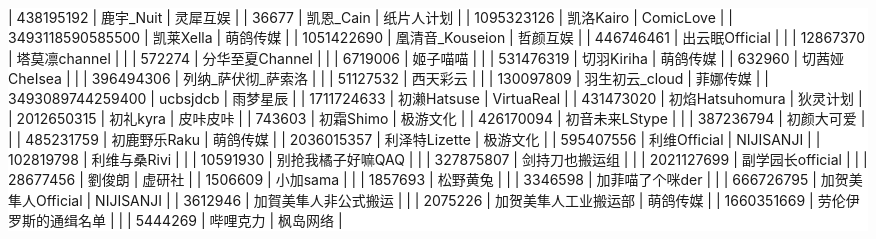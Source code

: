 | 438195192         | 鹿宇_Nuit          | 灵犀互娱           |
| 36677             | 凯恩_Cain          | 纸片人计划          |
| 1095323126        | 凯洛Kairo          | ComicLove      |
| 3493118590585500  | 凯莱Xella          | 萌鸽传媒           |
| 1051422690        | 凰清音_Kouseion     | 哲颜互娱           |
| 446746461         | 出云眠Official      |                |
| 12867370          | 塔莫凛channel       |                |
| 572274            | 分华至夏Channel      |                |
| 6719006           | 姬子喵喵             |                |
| 531476319         | 切羽Kiriha         | 萌鸽传媒           |
| 632960            | 切茜娅CheIsea       |                |
| 396494306         | 列纳_萨伏彻_萨索洛       |                |
| 51127532          | 西天彩云             |                |
| 130097809         | 羽生初云_cloud       | 菲娜传媒           |
| 3493089744259400  | ucbsjdcb         | 雨梦星辰           |
| 1711724633        | 初濑Hatsuse        | VirtuaReal     |
| 431473020         | 初焰Hatsuhomura    | 狄灵计划           |
| 2012650315        | 初礼kyra           | 皮咔皮咔           |
| 743603            | 初霜Shimo          | 极游文化           |
| 426170094         | 初音未来LStype       |                |
| 387236794         | 初颜大可爱            |                |
| 485231759         | 初鹿野乐Raku         | 萌鸽传媒           |
| 2036015357        | 利泽特Lizette       | 极游文化           |
| 595407556         | 利维Official       | NIJISANJI      |
| 102819798         | 利维与桑Rivi         |                |
| 10591930          | 别抢我橘子好嘛QAQ       |                |
| 327875807         | 剑持刀也搬运组          |                |
| 2021127699        | 副学园长official     |                |
| 28677456          | 劉俊朗              | 虚研社            |
| 1506609           | 小加sama           |                |
| 1857693           | 松野黄兔             |                |
| 3346598           | 加菲喵了个咪der        |                |
| 666726795         | 加贺美隼人Official    | NIJISANJI      |
| 3612946           | 加賀美隼人非公式搬运       |                |
| 2075226           | 加贺美隼人工业搬运部       | 萌鸽传媒           |
| 1660351669        | 劳伦伊罗斯的通缉名单       |                |
| 5444269           | 哔哩克力             | 枫岛网络           |